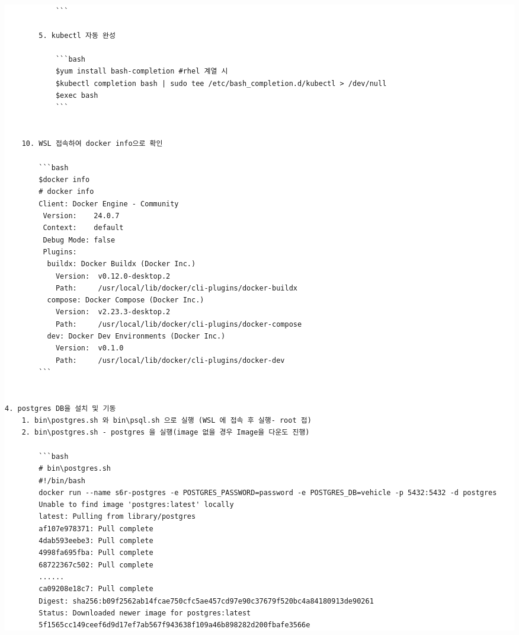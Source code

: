                 ```
                
            5. kubectl 자동 완성
                
                ```bash
                $yum install bash-completion #rhel 계열 시 
                $kubectl completion bash | sudo tee /etc/bash_completion.d/kubectl > /dev/null
                $exec bash
                ```
                
            
        10. WSL 접속하여 docker info으로 확인 
            
            ```bash
            $docker info
            # docker info
            Client: Docker Engine - Community
             Version:    24.0.7
             Context:    default
             Debug Mode: false
             Plugins:
              buildx: Docker Buildx (Docker Inc.)
                Version:  v0.12.0-desktop.2
                Path:     /usr/local/lib/docker/cli-plugins/docker-buildx
              compose: Docker Compose (Docker Inc.)
                Version:  v2.23.3-desktop.2
                Path:     /usr/local/lib/docker/cli-plugins/docker-compose
              dev: Docker Dev Environments (Docker Inc.)
                Version:  v0.1.0
                Path:     /usr/local/lib/docker/cli-plugins/docker-dev
            ```
            
        
    4. postgres DB을 설치 및 기동 
        1. bin\postgres.sh 와 bin\psql.sh 으로 실행 (WSL 에 접속 후 실행- root 접)
        2. bin\postgres.sh - postgres 을 실행(image 없을 경우 Image을 다운도 진행)
            
            ```bash
            # bin\postgres.sh
            #!/bin/bash
            docker run --name s6r-postgres -e POSTGRES_PASSWORD=password -e POSTGRES_DB=vehicle -p 5432:5432 -d postgres
            Unable to find image 'postgres:latest' locally
            latest: Pulling from library/postgres
            af107e978371: Pull complete
            4dab593eebe3: Pull complete
            4998fa695fba: Pull complete
            68722367c502: Pull complete
            ......
            ca09208e18c7: Pull complete
            Digest: sha256:b09f2562ab14fcae750cfc5ae457cd97e90c37679f520bc4a84180913de90261
            Status: Downloaded newer image for postgres:latest
            5f1565cc149ceef6d9d17ef7ab567f943638f109a46b898282d200fbafe3566e
            